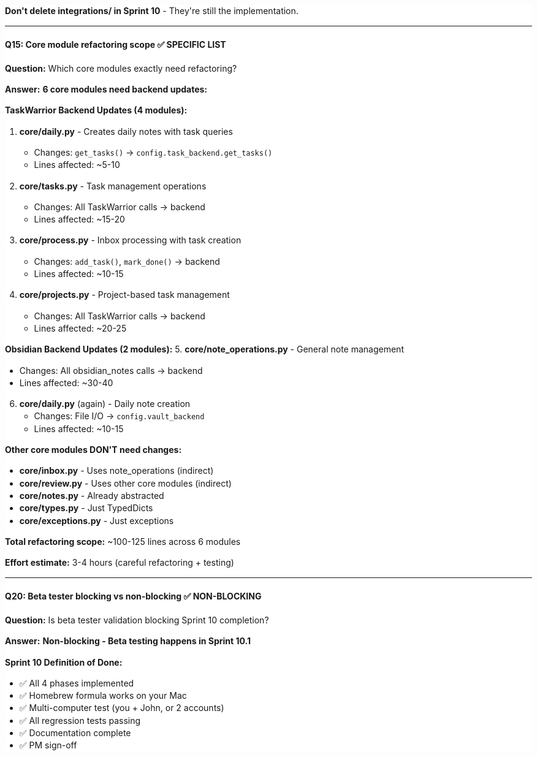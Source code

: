 **Don't delete integrations/ in Sprint 10** - They're still the implementation.

---

#### Q15: Core module refactoring scope ✅ SPECIFIC LIST

**Question:** Which core modules exactly need refactoring?

**Answer:** **6 core modules need backend updates:**

**TaskWarrior Backend Updates (4 modules):**
1. **core/daily.py** - Creates daily notes with task queries
   - Changes: `get_tasks()` → `config.task_backend.get_tasks()`
   - Lines affected: ~5-10

2. **core/tasks.py** - Task management operations
   - Changes: All TaskWarrior calls → backend
   - Lines affected: ~15-20

3. **core/process.py** - Inbox processing with task creation
   - Changes: `add_task()`, `mark_done()` → backend
   - Lines affected: ~10-15

4. **core/projects.py** - Project-based task management
   - Changes: All TaskWarrior calls → backend
   - Lines affected: ~20-25

**Obsidian Backend Updates (2 modules):**
5. **core/note_operations.py** - General note management
   - Changes: All obsidian_notes calls → backend
   - Lines affected: ~30-40

6. **core/daily.py** (again) - Daily note creation
   - Changes: File I/O → `config.vault_backend`
   - Lines affected: ~10-15

**Other core modules DON'T need changes:**
- **core/inbox.py** - Uses note_operations (indirect)
- **core/review.py** - Uses other core modules (indirect)
- **core/notes.py** - Already abstracted
- **core/types.py** - Just TypedDicts
- **core/exceptions.py** - Just exceptions

**Total refactoring scope:** ~100-125 lines across 6 modules

**Effort estimate:** 3-4 hours (careful refactoring + testing)

---

#### Q20: Beta tester blocking vs non-blocking ✅ NON-BLOCKING

**Question:** Is beta tester validation blocking Sprint 10 completion?

**Answer:** **Non-blocking - Beta testing happens in Sprint 10.1**

**Sprint 10 Definition of Done:**
- ✅ All 4 phases implemented
- ✅ Homebrew formula works on your Mac
- ✅ Multi-computer test (you + John, or 2 accounts)
- ✅ All regression tests passing
- ✅ Documentation complete
- ✅ PM sign-off
